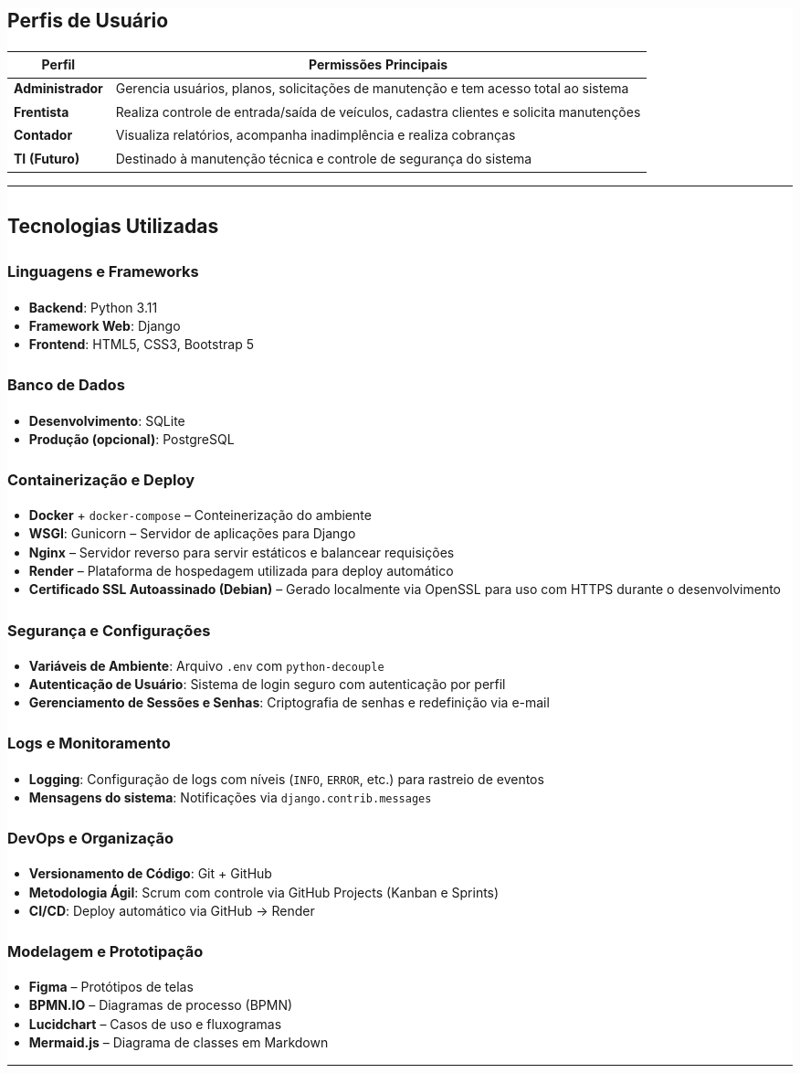 
## Perfis de Usuário

| Perfil        | Permissões Principais |
|---------------|------------------------|
| **Administrador** | Gerencia usuários, planos, solicitações de manutenção e tem acesso total ao sistema |
| **Frentista**     | Realiza controle de entrada/saída de veículos, cadastra clientes e solicita manutenções |
| **Contador**      | Visualiza relatórios, acompanha inadimplência e realiza cobranças |
| **TI (Futuro)**   | Destinado à manutenção técnica e controle de segurança do sistema |

---

## Tecnologias Utilizadas

### Linguagens e Frameworks
- **Backend**: Python 3.11
- **Framework Web**: Django
- **Frontend**: HTML5, CSS3, Bootstrap 5

### Banco de Dados
- **Desenvolvimento**: SQLite
- **Produção (opcional)**: PostgreSQL

### Containerização e Deploy
- **Docker** + `docker-compose` – Conteinerização do ambiente
- **WSGI**: Gunicorn – Servidor de aplicações para Django
- **Nginx** – Servidor reverso para servir estáticos e balancear requisições
- **Render** – Plataforma de hospedagem utilizada para deploy automático
- **Certificado SSL Autoassinado (Debian)** – Gerado localmente via OpenSSL para uso com HTTPS durante o desenvolvimento

### Segurança e Configurações
- **Variáveis de Ambiente**: Arquivo `.env` com `python-decouple`
- **Autenticação de Usuário**: Sistema de login seguro com autenticação por perfil
- **Gerenciamento de Sessões e Senhas**: Criptografia de senhas e redefinição via e-mail

### Logs e Monitoramento
- **Logging**: Configuração de logs com níveis (`INFO`, `ERROR`, etc.) para rastreio de eventos
- **Mensagens do sistema**: Notificações via `django.contrib.messages`

### DevOps e Organização
- **Versionamento de Código**: Git + GitHub
- **Metodologia Ágil**: Scrum com controle via GitHub Projects (Kanban e Sprints)
- **CI/CD**: Deploy automático via GitHub → Render

### Modelagem e Prototipação
- **Figma** – Protótipos de telas
- **BPMN.IO** – Diagramas de processo (BPMN)
- **Lucidchart** – Casos de uso e fluxogramas
- **Mermaid.js** – Diagrama de classes em Markdown
---
